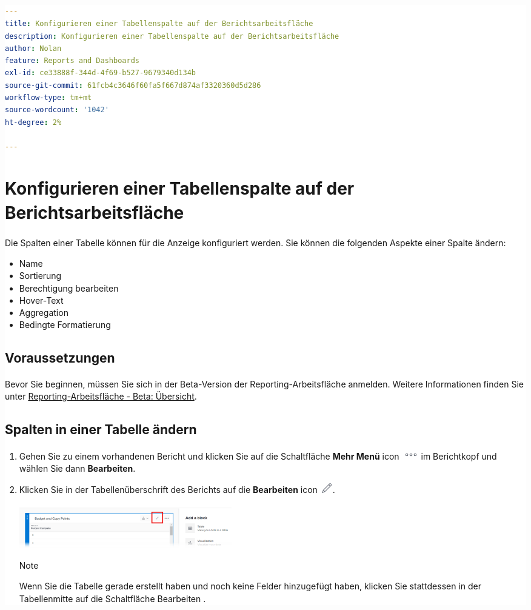 ```yaml
---
title: Konfigurieren einer Tabellenspalte auf der Berichtsarbeitsfläche
description: Konfigurieren einer Tabellenspalte auf der Berichtsarbeitsfläche
author: Nolan
feature: Reports and Dashboards
exl-id: ce33888f-344d-4f69-b527-9679340d134b
source-git-commit: 61fcb4c3646f60fa5f667d874af3320360d5d286
workflow-type: tm+mt
source-wordcount: '1042'
ht-degree: 2%

---
```



# Konfigurieren einer Tabellenspalte auf der Berichtsarbeitsfläche

Die Spalten einer Tabelle können für die Anzeige konfiguriert werden. Sie können die folgenden Aspekte einer Spalte ändern:

* Name
* Sortierung
* Berechtigung bearbeiten
* Hover-Text
* Aggregation
* Bedingte Formatierung

## Voraussetzungen

Bevor Sie beginnen, müssen Sie sich in der Beta-Version der Reporting-Arbeitsfläche anmelden. Weitere Informationen finden Sie unter [Reporting-Arbeitsfläche - Beta: Übersicht](/help/quicksilver/product-announcements/betas/reporting-canvas-beta/reporting-canvas-beta-overview.md).

## Spalten in einer Tabelle ändern

1. Gehen Sie zu einem vorhandenen Bericht und klicken Sie auf die Schaltfläche **Mehr Menü** icon ![](assets/more-icon.png) im Berichtkopf und wählen Sie dann **Bearbeiten**.
1. Klicken Sie in der Tabellenüberschrift des Berichts auf die **Bearbeiten** icon ![](assets/edit-icon.png).

   ![](assets/edit-icon-table-header-350x71.png)

   >[!NOTE]
   >
   >Wenn Sie die Tabelle gerade erstellt haben und noch keine Felder hinzugefügt haben, klicken Sie stattdessen in der Tabellenmitte auf die Schaltfläche Bearbeiten .
